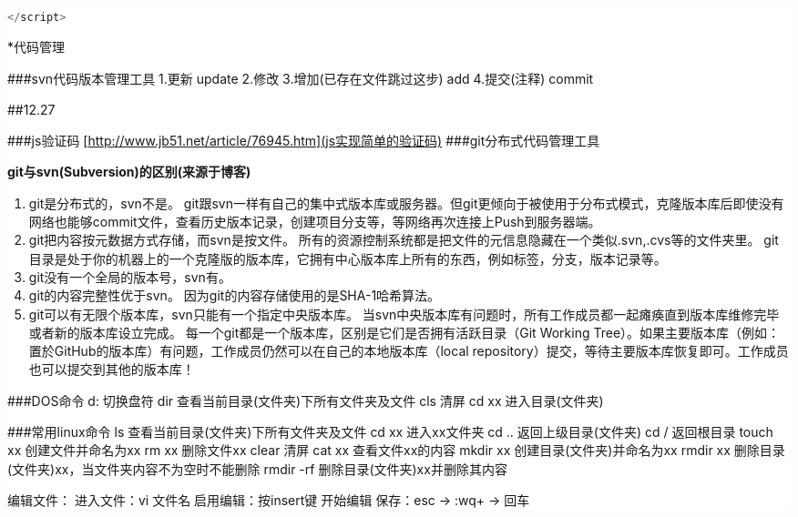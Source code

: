 ``` javascript
</script>
```

*代码管理

###svn代码版本管理工具
1.更新 update
2.修改
3.增加(已存在文件跳过这步) add
4.提交(注释) commit

##12.27

###js验证码
[http://www.jb51.net/article/76945.htm](js实现简单的验证码)
###git分布式代码管理工具

**git与svn(Subversion)的区别(来源于博客)**
1. git是分布式的，svn不是。
git跟svn一样有自己的集中式版本库或服务器。但git更倾向于被使用于分布式模式，克隆版本库后即使没有网络也能够commit文件，查看历史版本记录，创建项目分支等，等网络再次连接上Push到服务器端。
2. git把内容按元数据方式存储，而svn是按文件。
所有的资源控制系统都是把文件的元信息隐藏在一个类似.svn,.cvs等的文件夹里。
git目录是处于你的机器上的一个克隆版的版本库，它拥有中心版本库上所有的东西，例如标签，分支，版本记录等。
3. git没有一个全局的版本号，svn有。
4. git的内容完整性优于svn。
因为git的内容存储使用的是SHA-1哈希算法。
5. git可以有无限个版本库，svn只能有一个指定中央版本库。
当svn中央版本库有问题时，所有工作成员都一起瘫痪直到版本库维修完毕或者新的版本库设立完成。
每一个git都是一个版本库，区别是它们是否拥有活跃目录（Git Working Tree）。如果主要版本库（例如：置於GitHub的版本库）有问题，工作成员仍然可以在自己的本地版本库（local repository）提交，等待主要版本库恢复即可。工作成员也可以提交到其他的版本库！


###DOS命令
d:		 切换盘符
dir      查看当前目录(文件夹)下所有文件夹及文件
cls      清屏
cd xx    进入目录(文件夹)

###常用linux命令
ls       查看当前目录(文件夹)下所有文件夹及文件
cd xx    进入xx文件夹
cd ..    返回上级目录(文件夹)
cd /     返回根目录
touch xx 创建文件并命名为xx
rm xx    删除文件xx
clear    清屏
cat xx   查看文件xx的内容
mkdir xx 创建目录(文件夹)并命名为xx
rmdir xx 删除目录(文件夹)xx，当文件夹内容不为空时不能删除
rmdir -rf 删除目录(文件夹)xx并删除其内容

编辑文件：
进入文件：vi 文件名
启用编辑：按insert键
开始编辑
保存：esc -> :wq+ -> 回车
